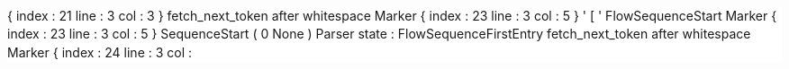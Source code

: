 {
index
:
21
line
:
3
col
:
3
}
fetch_next_token
after
whitespace
Marker
{
index
:
23
line
:
3
col
:
5
}
'
[
'
FlowSequenceStart
Marker
{
index
:
23
line
:
3
col
:
5
}
SequenceStart
(
0
None
)
Parser
state
:
FlowSequenceFirstEntry
fetch_next_token
after
whitespace
Marker
{
index
:
24
line
:
3
col
: